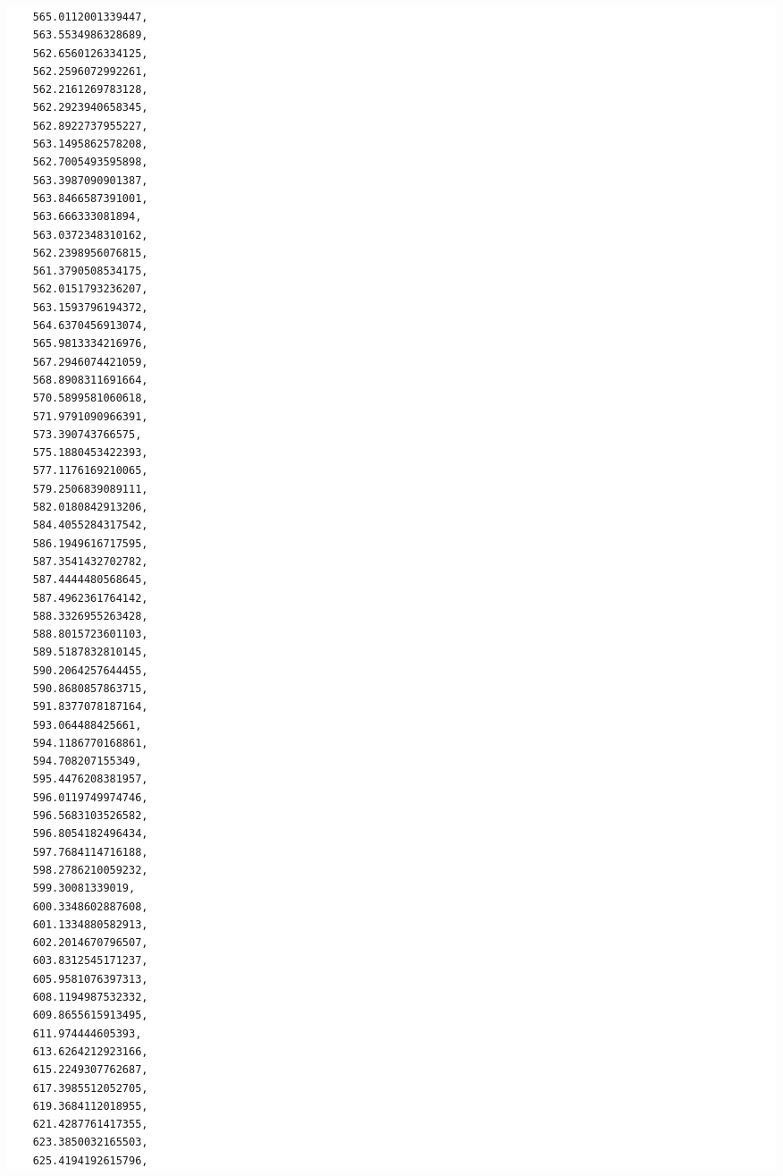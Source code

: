         565.0112001339447,
        563.5534986328689,
        562.6560126334125,
        562.2596072992261,
        562.2161269783128,
        562.2923940658345,
        562.8922737955227,
        563.1495862578208,
        562.7005493595898,
        563.3987090901387,
        563.8466587391001,
        563.666333081894,
        563.0372348310162,
        562.2398956076815,
        561.3790508534175,
        562.0151793236207,
        563.1593796194372,
        564.6370456913074,
        565.9813334216976,
        567.2946074421059,
        568.8908311691664,
        570.5899581060618,
        571.9791090966391,
        573.390743766575,
        575.1880453422393,
        577.1176169210065,
        579.2506839089111,
        582.0180842913206,
        584.4055284317542,
        586.1949616717595,
        587.3541432702782,
        587.4444480568645,
        587.4962361764142,
        588.3326955263428,
        588.8015723601103,
        589.5187832810145,
        590.2064257644455,
        590.8680857863715,
        591.8377078187164,
        593.064488425661,
        594.1186770168861,
        594.708207155349,
        595.4476208381957,
        596.0119749974746,
        596.5683103526582,
        596.8054182496434,
        597.7684114716188,
        598.2786210059232,
        599.30081339019,
        600.3348602887608,
        601.1334880582913,
        602.2014670796507,
        603.8312545171237,
        605.9581076397313,
        608.1194987532332,
        609.8655615913495,
        611.974444605393,
        613.6264212923166,
        615.2249307762687,
        617.3985512052705,
        619.3684112018955,
        621.4287761417355,
        623.3850032165503,
        625.4194192615796,